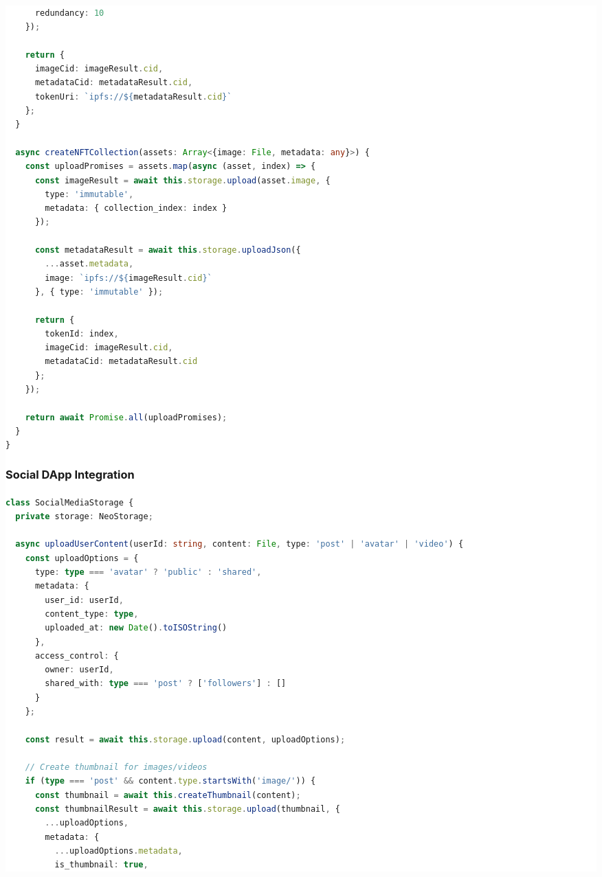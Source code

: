 ```typescript
      redundancy: 10
    });

    return {
      imageCid: imageResult.cid,
      metadataCid: metadataResult.cid,
      tokenUri: `ipfs://${metadataResult.cid}`
    };
  }

  async createNFTCollection(assets: Array<{image: File, metadata: any}>) {
    const uploadPromises = assets.map(async (asset, index) => {
      const imageResult = await this.storage.upload(asset.image, {
        type: 'immutable',
        metadata: { collection_index: index }
      });

      const metadataResult = await this.storage.uploadJson({
        ...asset.metadata,
        image: `ipfs://${imageResult.cid}`
      }, { type: 'immutable' });

      return {
        tokenId: index,
        imageCid: imageResult.cid,
        metadataCid: metadataResult.cid
      };
    });

    return await Promise.all(uploadPromises);
  }
}
```

### **Social DApp Integration**
```typescript
class SocialMediaStorage {
  private storage: NeoStorage;

  async uploadUserContent(userId: string, content: File, type: 'post' | 'avatar' | 'video') {
    const uploadOptions = {
      type: type === 'avatar' ? 'public' : 'shared',
      metadata: {
        user_id: userId,
        content_type: type,
        uploaded_at: new Date().toISOString()
      },
      access_control: {
        owner: userId,
        shared_with: type === 'post' ? ['followers'] : []
      }
    };

    const result = await this.storage.upload(content, uploadOptions);

    // Create thumbnail for images/videos
    if (type === 'post' && content.type.startsWith('image/')) {
      const thumbnail = await this.createThumbnail(content);
      const thumbnailResult = await this.storage.upload(thumbnail, {
        ...uploadOptions,
        metadata: {
          ...uploadOptions.metadata,
          is_thumbnail: true,
```
